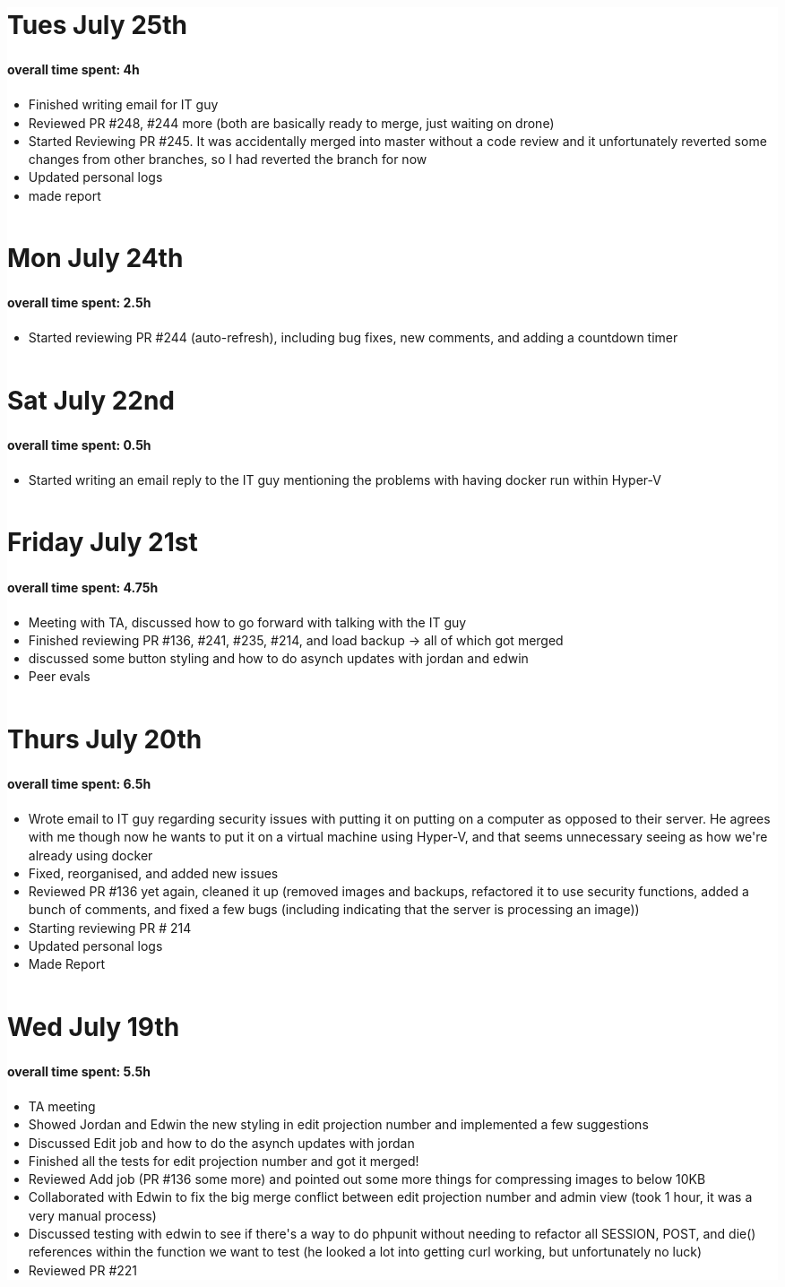 # Tues July 25th
#### overall time spent: 4h
- Finished writing email for IT guy
- Reviewed PR #248, #244 more (both are basically ready to merge, just waiting on drone)
- Started Reviewing PR #245. It was accidentally merged into master without a code review and it unfortunately reverted some changes from other branches, so I had reverted the branch for now
- Updated personal logs
- made report

# Mon July 24th
#### overall time spent: 2.5h
- Started reviewing PR #244 (auto-refresh), including bug fixes, new comments, and adding a countdown timer

# Sat July 22nd
#### overall time spent: 0.5h
- Started writing an email reply to the IT guy mentioning the problems with having docker run within Hyper-V

# Friday July 21st
#### overall time spent: 4.75h
- Meeting with TA, discussed how to go forward with talking with the IT guy
- Finished reviewing PR #136, #241, #235, #214, and load backup -> all of which got merged
- discussed some button styling and how to do asynch updates with jordan and edwin
- Peer evals

# Thurs July 20th
#### overall time spent: 6.5h
- Wrote email to IT guy regarding security issues with putting it on putting on a computer as opposed to their server. He agrees with me though now he wants to put it on a virtual machine using Hyper-V, and that seems unnecessary seeing as how we're already using docker
- Fixed, reorganised, and added new issues
- Reviewed PR #136 yet again, cleaned it up (removed images and backups, refactored it to use security functions, added a bunch of comments, and fixed a few bugs (including indicating that the server is processing an image))
- Starting reviewing PR # 214
- Updated personal logs
- Made Report

# Wed July 19th
#### overall time spent: 5.5h
- TA meeting
- Showed Jordan and Edwin the new styling in edit projection number and implemented a few suggestions
- Discussed Edit job and how to do the asynch updates with jordan
- Finished all the tests for edit projection number and got it merged!
- Reviewed Add job (PR #136 some more) and pointed out some more things for compressing images to below 10KB
- Collaborated with Edwin to fix the big merge conflict between edit projection number and admin view (took 1 hour, it was a very manual process)
- Discussed testing with edwin to see if there's a way to do phpunit without needing to refactor all SESSION, POST, and die() references within the function we want to test (he looked a lot into getting curl working, but unfortunately no luck)
- Reviewed PR #221